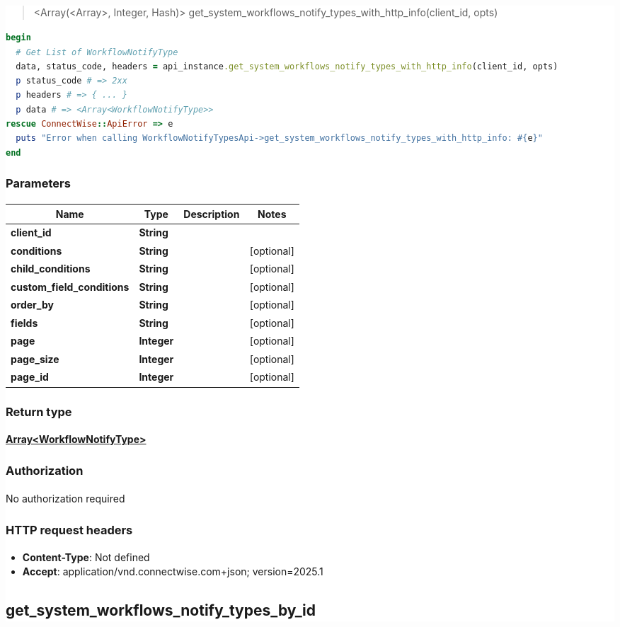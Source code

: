> <Array(<Array<WorkflowNotifyType>>, Integer, Hash)> get_system_workflows_notify_types_with_http_info(client_id, opts)

```ruby
begin
  # Get List of WorkflowNotifyType
  data, status_code, headers = api_instance.get_system_workflows_notify_types_with_http_info(client_id, opts)
  p status_code # => 2xx
  p headers # => { ... }
  p data # => <Array<WorkflowNotifyType>>
rescue ConnectWise::ApiError => e
  puts "Error when calling WorkflowNotifyTypesApi->get_system_workflows_notify_types_with_http_info: #{e}"
end
```

### Parameters

| Name | Type | Description | Notes |
| ---- | ---- | ----------- | ----- |
| **client_id** | **String** |  |  |
| **conditions** | **String** |  | [optional] |
| **child_conditions** | **String** |  | [optional] |
| **custom_field_conditions** | **String** |  | [optional] |
| **order_by** | **String** |  | [optional] |
| **fields** | **String** |  | [optional] |
| **page** | **Integer** |  | [optional] |
| **page_size** | **Integer** |  | [optional] |
| **page_id** | **Integer** |  | [optional] |

### Return type

[**Array&lt;WorkflowNotifyType&gt;**](WorkflowNotifyType.md)

### Authorization

No authorization required

### HTTP request headers

- **Content-Type**: Not defined
- **Accept**: application/vnd.connectwise.com+json; version=2025.1


## get_system_workflows_notify_types_by_id

